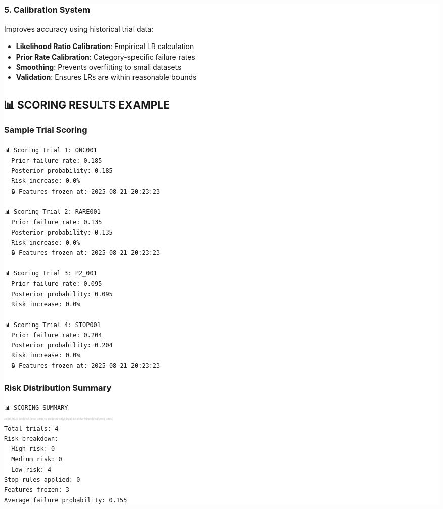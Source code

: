 ### **5. Calibration System**

Improves accuracy using historical trial data:

- **Likelihood Ratio Calibration**: Empirical LR calculation
- **Prior Rate Calibration**: Category-specific failure rates
- **Smoothing**: Prevents overfitting to small datasets
- **Validation**: Ensures LRs are within reasonable bounds

## **📊 SCORING RESULTS EXAMPLE**

### **Sample Trial Scoring**

```
📊 Scoring Trial 1: ONC001
  Prior failure rate: 0.185
  Posterior probability: 0.185
  Risk increase: 0.0%
  🔒 Features frozen at: 2025-08-21 20:23:23

📊 Scoring Trial 2: RARE001
  Prior failure rate: 0.135
  Posterior probability: 0.135
  Risk increase: 0.0%
  🔒 Features frozen at: 2025-08-21 20:23:23

📊 Scoring Trial 3: P2_001
  Prior failure rate: 0.095
  Posterior probability: 0.095
  Risk increase: 0.0%

📊 Scoring Trial 4: STOP001
  Prior failure rate: 0.204
  Posterior probability: 0.204
  Risk increase: 0.0%
  🔒 Features frozen at: 2025-08-21 20:23:23
```

### **Risk Distribution Summary**

```
📊 SCORING SUMMARY
==============================
Total trials: 4
Risk breakdown:
  High risk: 0
  Medium risk: 0
  Low risk: 4
Stop rules applied: 0
Features frozen: 3
Average failure probability: 0.155
```
